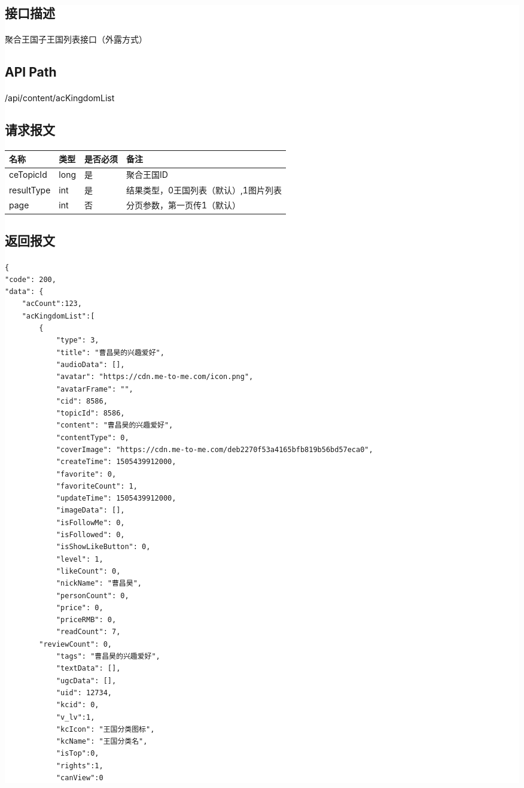 ## 接口描述
聚合王国子王国列表接口（外露方式）

## API Path
/api/content/acKingdomList

## 请求报文
|名称|类型|是否必须|备注|
|:-|:-|:-|:-|
|ceTopicId|long|是|聚合王国ID|
|resultType|int|是|结果类型，0王国列表（默认）,1图片列表|
|page|int|否|分页参数，第一页传1（默认）|

## 返回报文
	{
	"code": 200,
	"data": {
		"acCount":123,
		"acKingdomList":[
			{
				"type": 3,
            	"title": "曹昌昊的兴趣爱好",
            	"audioData": [],
            	"avatar": "https://cdn.me-to-me.com/icon.png",
            	"avatarFrame": "",
            	"cid": 8586,
            	"topicId": 8586,
            	"content": "曹昌昊的兴趣爱好",
            	"contentType": 0,
            	"coverImage": "https://cdn.me-to-me.com/deb2270f53a4165bfb819b56bd57eca0",
            	"createTime": 1505439912000,
            	"favorite": 0,
            	"favoriteCount": 1,
            	"updateTime": 1505439912000,
            	"imageData": [],
            	"isFollowMe": 0,
            	"isFollowed": 0,
            	"isShowLikeButton": 0,
            	"level": 1,
            	"likeCount": 0,
            	"nickName": "曹昌昊",
            	"personCount": 0,
            	"price": 0,
            	"priceRMB": 0,
            	"readCount": 7,
           	"reviewCount": 0,
            	"tags": "曹昌昊的兴趣爱好",
            	"textData": [],
            	"ugcData": [],
            	"uid": 12734,
            	"kcid": 0,
            	"v_lv":1,
            	"kcIcon": "王国分类图标",
            	"kcName": "王国分类名",
            	"isTop":0,
            	"rights":1,
            	"canView":0